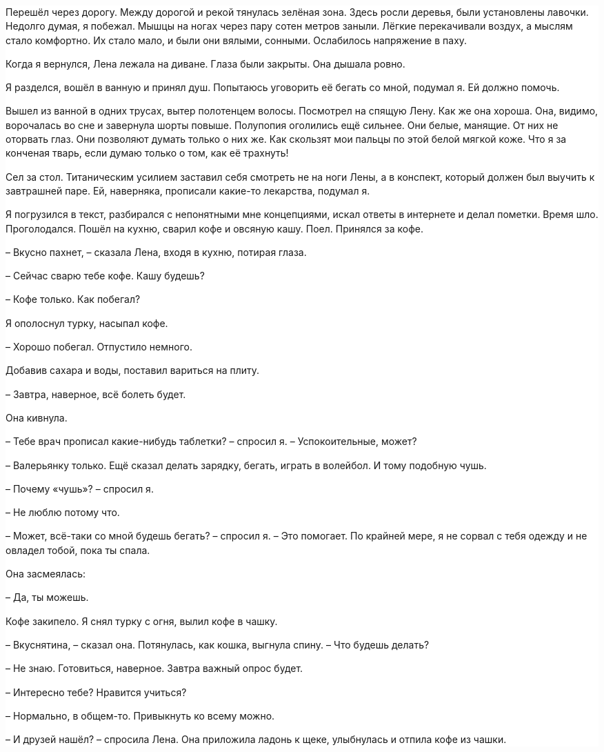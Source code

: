 Перешёл через дорогу. Между дорогой и рекой тянулась зелёная зона. Здесь росли деревья, были установлены лавочки. Недолго думая, я побежал. Мышцы на ногах через пару сотен метров заныли. Лёгкие перекачивали воздух, а мыслям стало комфортно. Их стало мало, и были они вялыми, сонными. Ослабилось напряжение в паху.

Когда я вернулся, Лена лежала на диване. Глаза были закрыты. Она дышала ровно.

Я разделся, вошёл в ванную и принял душ. Попытаюсь уговорить её бегать со мной, подумал я. Ей должно помочь.

Вышел из ванной в одних трусах, вытер полотенцем волосы. Посмотрел на спящую Лену. Как же она хороша. Она, видимо, ворочалась во сне и завернула шорты повыше. Полупопия оголились ещё сильнее. Они белые, манящие. От них не оторвать глаз. Они позволяют думать только о них же. Как скользят мои пальцы по этой белой мягкой коже. Что я за конченая тварь, если думаю только о том, как её трахнуть!

Сел за стол. Титаническим усилием заставил себя смотреть не на ноги Лены, а в конспект, который должен был выучить к завтрашней паре. Ей, наверняка, прописали какие-то лекарства, подумал я.

Я погрузился в текст, разбирался с непонятными мне концепциями, искал ответы в интернете и делал пометки. Время шло. Проголодался. Пошёл на кухню, сварил кофе и овсяную кашу. Поел. Принялся за кофе.

– Вкусно пахнет, – сказала Лена, входя в кухню, потирая глаза.

– Сейчас сварю тебе кофе. Кашу будешь?

– Кофе только. Как побегал?

Я ополоснул турку, насыпал кофе.

– Хорошо побегал. Отпустило немного.

Добавив сахара и воды, поставил вариться на плиту.

– Завтра, наверное, всё болеть будет.

Она кивнула.

– Тебе врач прописал какие-нибудь таблетки? – спросил я. – Успокоительные, может?

– Валерьянку только. Ещё сказал делать зарядку, бегать, играть в волейбол. И тому подобную чушь.

– Почему «чушь»? – спросил я.

– Не люблю потому что.

– Может, всё-таки со мной будешь бегать? – спросил я. – Это помогает. По крайней мере, я не сорвал с тебя одежду и не овладел тобой, пока ты спала.

Она засмеялась:

– Да, ты можешь.

Кофе закипело. Я снял турку с огня, вылил кофе в чашку.

– Вкуснятина, – сказал она. Потянулась, как кошка, выгнула спину. – Что будешь делать?

– Не знаю. Готовиться, наверное. Завтра важный опрос будет.

– Интересно тебе? Нравится учиться?

– Нормально, в общем-то. Привыкнуть ко всему можно.

– И друзей нашёл? – спросила Лена. Она приложила ладонь к щеке, улыбнулась и отпила кофе из чашки.
